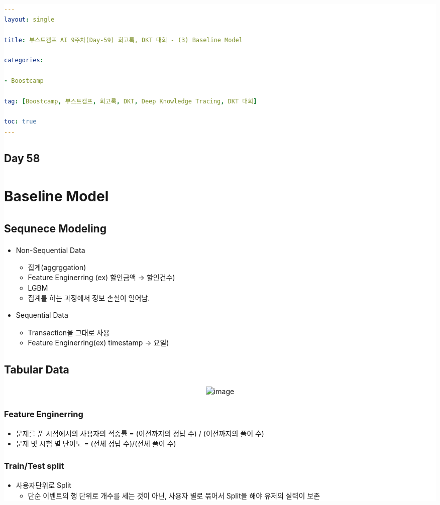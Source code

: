 ```yaml
---
layout: single

title: 부스트캠프 AI 9주차(Day-59) 회고록, DKT 대회 - (3) Baseline Model

categories:

- Boostcamp

tag: [Boostcamp, 부스트캠프, 회고록, DKT, Deep Knowledge Tracing, DKT 대회]

toc: true
---
```


## Day 58

# Baseline Model

## Sequnece Modeling

+ Non-Sequential Data
  + 집계(aggrggation)
  + Feature Enginerring (ex) 할인금액 → 할인건수)
  + LGBM
  + 집계를 하는 과정에서 정보 손실이 일어남.
  
+ Sequential Data
  + Transaction을 그대로 사용
  + Feature Enginerring(ex) timestamp → 요일)

## Tabular Data

<center>
    <img width="80%" alt="image" src="https://user-images.githubusercontent.com/94548914/202144387-de42cdde-4437-434e-bc99-51d30ce17adf.png">
</center>

### Feature Enginerring

+ 문제를 푼 시점에서의 사용자의 적중률 = (이전까지의 정답 수) / (이전까지의 풀이 수)
+ 문제 및 시험 별 난이도 = (전체 정답 수)/(전체 풀이 수)


### Train/Test split

+ 사용자단위로 Split
  + 단순 이벤트의 행 단위로 개수를 세는 것이 아닌, 사용자 별로 묶어서 Split을 해야 유저의 실력이 보존

